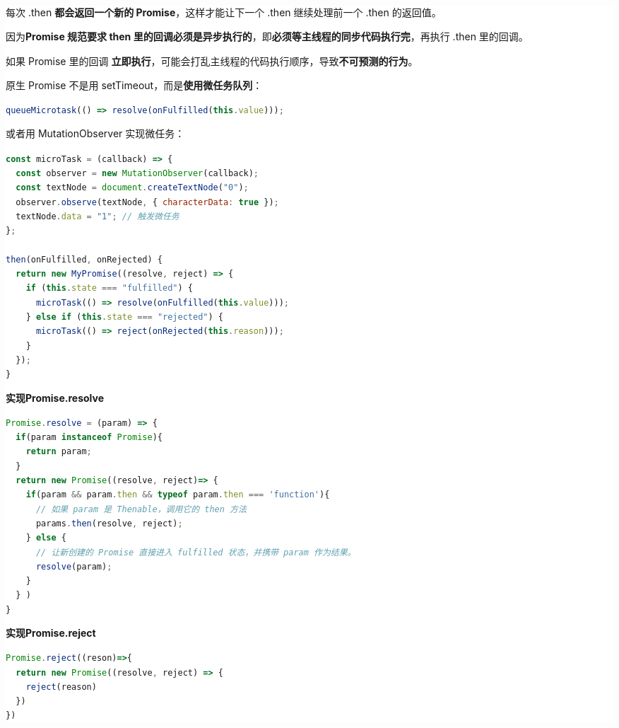
每次 .then **都会返回一个新的 Promise**，这样才能让下一个 .then 继续处理前一个 .then 的返回值。

因为**Promise 规范要求 then 里的回调必须是异步执行的**，即**必须等主线程的同步代码执行完**，再执行 .then 里的回调。

如果 Promise 里的回调 **立即执行**，可能会打乱主线程的代码执行顺序，导致**不可预测的行为**。

原生 Promise 不是用 setTimeout，而是**使用微任务队列**：

```js
queueMicrotask(() => resolve(onFulfilled(this.value)));
```

或者用 MutationObserver 实现微任务：

```js
const microTask = (callback) => {
  const observer = new MutationObserver(callback);
  const textNode = document.createTextNode("0");
  observer.observe(textNode, { characterData: true });
  textNode.data = "1"; // 触发微任务
};

then(onFulfilled, onRejected) {
  return new MyPromise((resolve, reject) => {
    if (this.state === "fulfilled") {
      microTask(() => resolve(onFulfilled(this.value)));
    } else if (this.state === "rejected") {
      microTask(() => reject(onRejected(this.reason)));
    }
  });
}
```



**实现Promise.resolve**

```js
Promise.resolve = (param) => {
  if(param instanceof Promise){
    return param;
  }
  return new Promise((resolve, reject)=> {
    if(param && param.then && typeof param.then === 'function'){
      // 如果 param 是 Thenable，调用它的 then 方法
      params.then(resolve, reject);
    } else {
      // 让新创建的 Promise 直接进入 fulfilled 状态，并携带 param 作为结果。
      resolve(param);
    }
  } )
}
```

**实现Promise.reject**

```js
Promise.reject((reson)=>{
  return new Promise((resolve, reject) => {
    reject(reason)
  })
})
```
